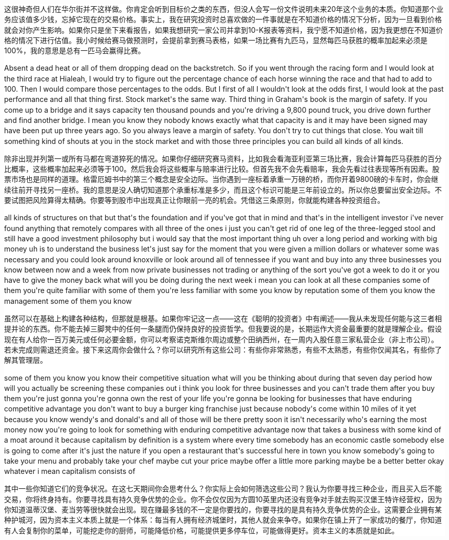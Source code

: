 这很神奇但人们在华尔街并不这样做。你肯定会听到目标价之类的东西，但没人会写一份文件说明未来20年这个业务的本质。你知道那个业务应该值多少钱，忘掉它现在的交易价格。事实上，我在研究投资时总喜欢做的一件事就是在不知道价格的情况下分析，因为一旦看到价格就会对你产生影响。如果你只是坐下来看报告，如果我想研究一家公司并拿到10-K报表等资料，我宁愿不知道价格，因为我更想在不知道价格的情况下进行估值。我小时候给赛马做预测时，会提前拿到赛马表格，如果一场比赛有九匹马，显然每匹马获胜的概率加起来必须是100%，我的意思是总有一匹马会赢得比赛。

Absent a dead heat or all of them dropping dead on the backstretch. So if you went through the racing form and I would look at the third race at Hialeah, I would try to figure out the percentage chance of each horse winning the race and that had to add to 100. Then I would compare those percentages to the odds. But I first of all I wouldn't look at the odds first, I would look at the past performance and all that thing first. Stock market's the same way. Third thing in Graham's book is the margin of safety. If you come up to a bridge and it says capacity ten thousand pounds and you're driving a 9,800 pound truck, you drive down further and find another bridge. I mean you know they nobody knows exactly what that capacity is and it may have been signed may have been put up three years ago. So you always leave a margin of safety. You don't try to cut things that close. You wait till something kind of shouts at you in the stock market and with those three principles you can build all kinds of all kinds.

除非出现并列第一或所有马都在弯道猝死的情况。如果你仔细研究赛马资料，比如我会看海亚利亚第三场比赛，我会计算每匹马获胜的百分比概率，这些概率加起来必须等于100。然后我会将这些概率与赔率进行比较。但首先我不会先看赔率，我会先看过往表现等所有因素。股票市场也是同样的道理。格雷厄姆书中的第三个概念是安全边际。当你遇到一座标着承重一万磅的桥，而你开着9800磅的卡车时，你会继续往前开寻找另一座桥。我的意思是没人确切知道那个承重标准是多少，而且这个标识可能是三年前设立的。所以你总要留出安全边际。不要试图把风险算得太精确。你要等到股市中出现真正让你眼前一亮的机会。凭借这三条原则，你就能构建各种投资组合。

all kinds of structures on that but that's the foundation and if you've got that in mind and that's in the intelligent investor i've never found anything that remotely compares with all three of the ones i just you can't get rid of one leg of the three-legged stool and still have a good investment philosophy but i would say that the most important thing uh over a long period and working with big money uh is to understand the business let's just say for the moment that you were given a million dollars or whatever some was necessary and you could look around knoxville or look around all of tennessee if you want and buy into any three businesses you know between now and a week from now private businesses not trading or anything of the sort you've got a week to do it or you have to give the money back what will you be doing during the next week i mean you can look at all these companies some of them you're quite familiar with some of them you're less familiar with some you know by reputation some of them you know the management some of them you know

虽然可以在基础上构建各种结构，但那就是根基。如果你牢记这一点——这在《聪明的投资者》中有阐述——我从未发现任何能与这三者相提并论的东西。你不能去掉三脚凳中的任何一条腿而仍保持良好的投资哲学。但我要说的是，长期运作大资金最重要的就是理解企业。假设现在有人给你一百万美元或任何必要金额，你可以考察诺克斯维尔周边或整个田纳西州，在一周内入股任意三家私营企业（非上市公司）。若未完成则需退还资金。接下来这周你会做什么？你可以研究所有这些公司：有些你非常熟悉，有些不太熟悉，有些你仅闻其名，有些你了解其管理层。

some of them you know you know their competitive situation what will you be thinking about during that seven day period how will you actually be screening these companies out i think you look for three businesses and you can't trade them after you buy them you're just gonna you're gonna own the rest of your life you're gonna be looking for businesses that have enduring competitive advantage you don't want to buy a burger king franchise just because nobody's come within 10 miles of it yet because you know wendy's and donald's and all of those will be there pretty soon it isn't necessarily who's earning the most money now you're going to look for something with enduring competitive advantage now that takes a business with some kind of a moat around it because capitalism by definition is a system where every time somebody has an economic castle somebody else is going to come after it's just the nature if you open a restaurant that's successful here in town you know somebody's going to take your menu and probably take your chef maybe cut your price maybe offer a little more parking maybe be a better better okay whatever i mean capitalism consists of

其中一些你知道它们的竞争状况。在这七天期间你会思考什么？你实际上会如何筛选这些公司？我认为你要寻找三种企业，而且买入后不能交易，你将终身持有。你要寻找具有持久竞争优势的企业。你不会仅仅因为方圆10英里内还没有竞争对手就去购买汉堡王特许经营权，因为你知道温蒂汉堡、麦当劳等很快就会出现。现在赚最多钱的不一定是你要找的，你要寻找的是具有持久竞争优势的企业。这需要企业拥有某种护城河，因为资本主义本质上就是一个体系：每当有人拥有经济城堡时，其他人就会来争夺。如果你在镇上开了一家成功的餐厅，你知道有人会复制你的菜单，可能挖走你的厨师，可能降低价格，可能提供更多停车位，可能做得更好。资本主义的本质就是如此。
